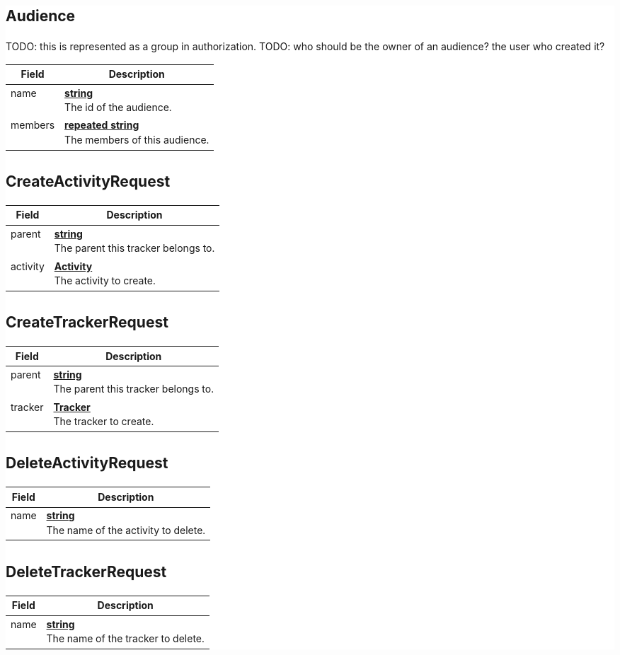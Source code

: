 
## <span id="animeshon.tracker.v1alpha1.Audience">Audience</span>

TODO: this is represented as a group in authorization.
TODO: who should be the owner of an audience? the user who created it?

| Field | Description |
| --- | --- |
| name | **[ string](#string)**<br/>The id of the audience. |
| members | **[repeated string](#string)**<br/>The members of this audience. |

## <span id="animeshon.tracker.v1alpha1.CreateActivityRequest">CreateActivityRequest</span>



| Field | Description |
| --- | --- |
| parent | **[ string](#string)**<br/>The parent this tracker belongs to. |
| activity | **[ Activity](#Activity)**<br/>The activity to create. |

## <span id="animeshon.tracker.v1alpha1.CreateTrackerRequest">CreateTrackerRequest</span>



| Field | Description |
| --- | --- |
| parent | **[ string](#string)**<br/>The parent this tracker belongs to. |
| tracker | **[ Tracker](#Tracker)**<br/>The tracker to create. |

## <span id="animeshon.tracker.v1alpha1.DeleteActivityRequest">DeleteActivityRequest</span>



| Field | Description |
| --- | --- |
| name | **[ string](#string)**<br/>The name of the activity to delete. |

## <span id="animeshon.tracker.v1alpha1.DeleteTrackerRequest">DeleteTrackerRequest</span>



| Field | Description |
| --- | --- |
| name | **[ string](#string)**<br/>The name of the tracker to delete. |
